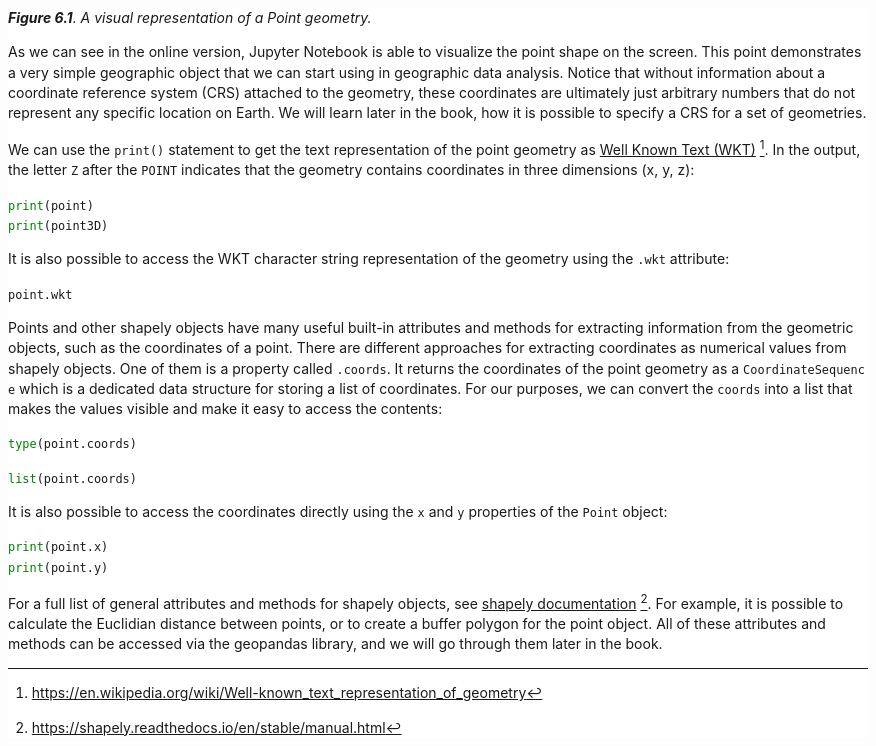 _**Figure 6.1**. A visual representation of a Point geometry._

As we can see in the online version, Jupyter Notebook is able to visualize the point shape on the screen. This point demonstrates a very simple geographic object that we can start using in geographic data analysis. Notice that without information about a coordinate reference system (CRS) attached to the geometry, these coordinates are ultimately just arbitrary numbers that do not represent any specific location on Earth. We will learn later in the book, how it is possible to specify a CRS for a set of geometries.

We can use the `print()` statement to get the text representation of the point geometry as [Well Known Text (WKT)](https://en.wikipedia.org/wiki/Well-known_text_representation_of_geometry) [^WKT]. In the output, the letter `Z` after the `POINT` indicates that the geometry contains coordinates in three dimensions (x, y, z):


```python editable=true jupyter={"outputs_hidden": false} slideshow={"slide_type": ""}
print(point)
print(point3D)
```


It is also possible to access the WKT character string representation of the geometry using the `.wkt` attribute:


```python editable=true slideshow={"slide_type": ""}
point.wkt
```


Points and other shapely objects have many useful built-in attributes and methods for extracting information from the geometric objects, such as the coordinates of a point. There are different approaches for extracting coordinates as numerical values from shapely objects. One of them is a property called `.coords`. It returns the coordinates of the point geometry as a `CoordinateSequence` which is a dedicated data structure for storing a list of coordinates. For our purposes, we can convert the `coords` into a list that makes the values visible and make it easy to access the contents: 


```python editable=true slideshow={"slide_type": ""}
type(point.coords)
```

```python editable=true slideshow={"slide_type": ""}
list(point.coords)
```

It is also possible to access the coordinates directly using the `x` and `y` properties of the `Point` object:

```python jupyter={"outputs_hidden": false}
print(point.x)
print(point.y)
```


For a full list of general attributes and methods for shapely objects, see [shapely documentation](https://shapely.readthedocs.io/en/stable/manual.html#general-attributes-and-methods) [^shapely]. For example, it is possible to calculate the Euclidian distance between points, or to create a buffer polygon for the point object. All of these attributes and methods can be accessed via the geopandas library, and we will go through them later in the book. 


[^GEOS]: <https://trac.osgeo.org/geos>
[^OGC_sfa]: <https://www.ogc.org/standards/sfa>
[^polygon]: <https://shapely.readthedocs.io/en/stable/manual.html#polygons>
[^PostGIS]: <https://postgis.net/>
[^QGIS]: <http://www.qgis.org/en/site/>
[^shapely]: <https://shapely.readthedocs.io/en/stable/manual.html>
[^WKT]: <https://en.wikipedia.org/wiki/Well-known_text_representation_of_geometry>